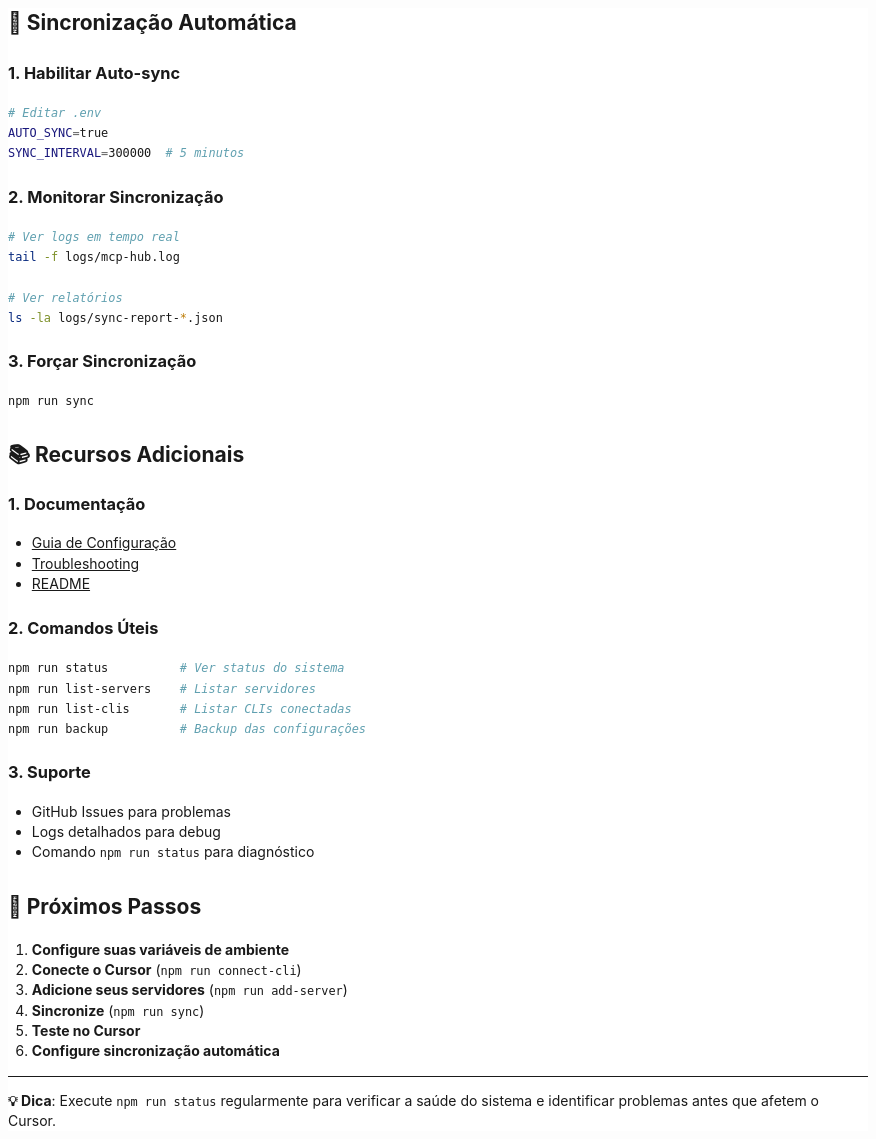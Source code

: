 ## 🔄 Sincronização Automática

### 1. Habilitar Auto-sync
```bash
# Editar .env
AUTO_SYNC=true
SYNC_INTERVAL=300000  # 5 minutos
```

### 2. Monitorar Sincronização
```bash
# Ver logs em tempo real
tail -f logs/mcp-hub.log

# Ver relatórios
ls -la logs/sync-report-*.json
```

### 3. Forçar Sincronização
```bash
npm run sync
```

## 📚 Recursos Adicionais

### 1. Documentação
- [Guia de Configuração](../CONFIGURATION.md)
- [Troubleshooting](../TROUBLESHOOTING.md)
- [README](../README.md)

### 2. Comandos Úteis
```bash
npm run status          # Ver status do sistema
npm run list-servers    # Listar servidores
npm run list-clis       # Listar CLIs conectadas
npm run backup          # Backup das configurações
```

### 3. Suporte
- GitHub Issues para problemas
- Logs detalhados para debug
- Comando `npm run status` para diagnóstico

## 🎉 Próximos Passos

1. **Configure suas variáveis de ambiente**
2. **Conecte o Cursor** (`npm run connect-cli`)
3. **Adicione seus servidores** (`npm run add-server`)
4. **Sincronize** (`npm run sync`)
5. **Teste no Cursor**
6. **Configure sincronização automática**

---

**💡 Dica**: Execute `npm run status` regularmente para verificar a saúde do sistema e identificar problemas antes que afetem o Cursor.
